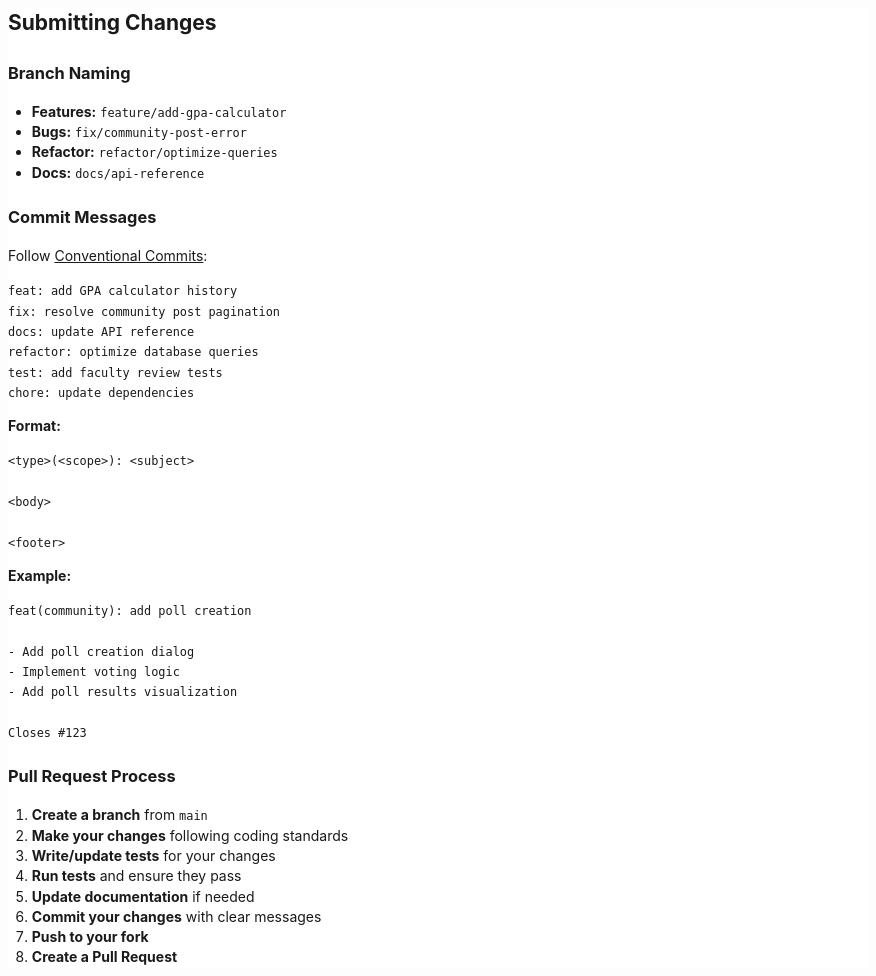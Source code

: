 
## Submitting Changes

### Branch Naming

- **Features:** `feature/add-gpa-calculator`
- **Bugs:** `fix/community-post-error`
- **Refactor:** `refactor/optimize-queries`
- **Docs:** `docs/api-reference`

### Commit Messages

Follow [Conventional Commits](https://www.conventionalcommits.org/):

```
feat: add GPA calculator history
fix: resolve community post pagination
docs: update API reference
refactor: optimize database queries
test: add faculty review tests
chore: update dependencies
```

**Format:**
```
<type>(<scope>): <subject>

<body>

<footer>
```

**Example:**
```
feat(community): add poll creation

- Add poll creation dialog
- Implement voting logic
- Add poll results visualization

Closes #123
```

### Pull Request Process

1. **Create a branch** from `main`
2. **Make your changes** following coding standards
3. **Write/update tests** for your changes
4. **Run tests** and ensure they pass
5. **Update documentation** if needed
6. **Commit your changes** with clear messages
7. **Push to your fork**
8. **Create a Pull Request**
